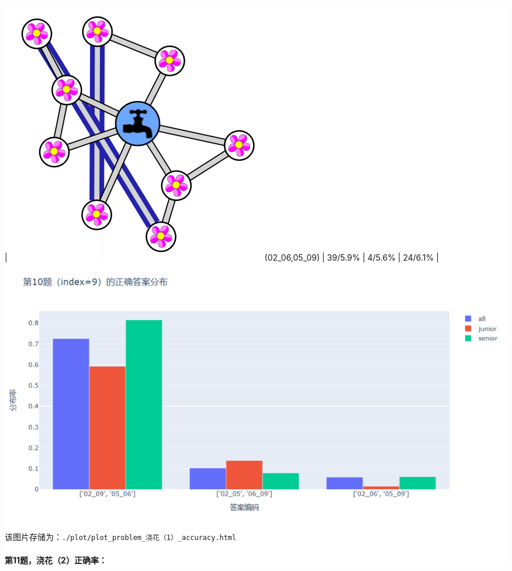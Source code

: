 | ![image-20210707131440163](README.assets/image-20210707131440163.png)(02_06,05_09) | 39/5.9%             | 4/5.6%              | 24/6.1%             |

![image-20210707133345761](README.assets/image-20210707133345761.png)

该图片存储为：`./plot/plot_problem_浇花（1）_accuracy.html`

#### 第11题，浇花（2）正确率：
